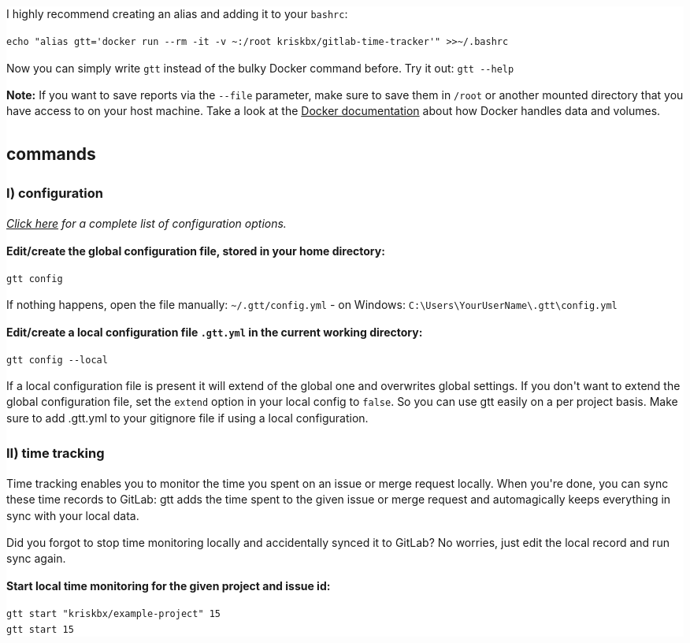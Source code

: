 I highly recommend creating an alias and adding it to your `bashrc`:
 
```shell
echo "alias gtt='docker run --rm -it -v ~:/root kriskbx/gitlab-time-tracker'" >>~/.bashrc
```

Now you can simply write `gtt` instead of the bulky Docker command before. Try it out: `gtt --help`

**Note:** If you want to save reports via the `--file` parameter, make sure to save them in `/root` or another 
mounted directory that you have access to on your host machine. Take a look at the [Docker documentation](https://docs.docker.com/engine/tutorials/dockervolumes/) about how Docker handles data and volumes.

## commands

### I) configuration

*[Click here](#configuration) for a complete list of configuration options.*

**Edit/create the global configuration file, stored in your home directory:**

```shell
gtt config
```

If nothing happens, open the file manually: `~/.gtt/config.yml` - on Windows: `C:\Users\YourUserName\.gtt\config.yml`

**Edit/create a local configuration file `.gtt.yml` in the current working directory:**

```shell
gtt config --local
```

If a local configuration file is present it will extend of the global one and overwrites global settings.
If you don't want to extend the global configuration file, set the `extend` option in your local config to `false`.
So you can use gtt easily on a per project basis. Make sure to add .gtt.yml to your gitignore file if using a local configuration.

### II) time tracking

Time tracking enables you to monitor the time you spent on an issue or merge request locally.
When you're done, you can sync these time records to GitLab: gtt adds the time spent to the given 
issue or merge request and automagically keeps everything in sync with your local data.
 
Did you forgot to stop time monitoring locally and accidentally synced it to GitLab? 
No worries, just edit the local record and run sync again.

**Start local time monitoring for the given project and issue id:**

```shell
gtt start "kriskbx/example-project" 15
gtt start 15
```
